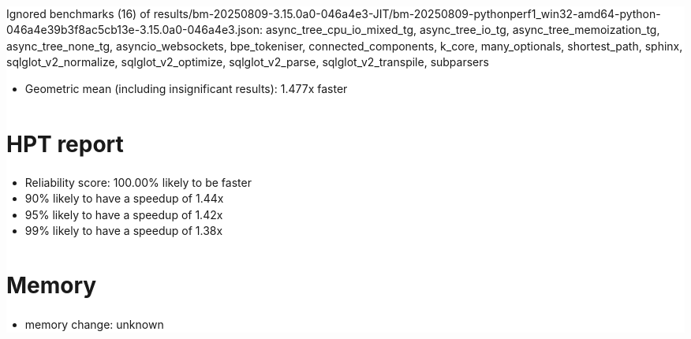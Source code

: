 Ignored benchmarks (16) of results/bm-20250809-3.15.0a0-046a4e3-JIT/bm-20250809-pythonperf1_win32-amd64-python-046a4e39b3f8ac5cb13e-3.15.0a0-046a4e3.json: async_tree_cpu_io_mixed_tg, async_tree_io_tg, async_tree_memoization_tg, async_tree_none_tg, asyncio_websockets, bpe_tokeniser, connected_components, k_core, many_optionals, shortest_path, sphinx, sqlglot_v2_normalize, sqlglot_v2_optimize, sqlglot_v2_parse, sqlglot_v2_transpile, subparsers

- Geometric mean (including insignificant results): 1.477x faster

# HPT report

- Reliability score: 100.00% likely to be faster
- 90% likely to have a speedup of 1.44x
- 95% likely to have a speedup of 1.42x
- 99% likely to have a speedup of 1.38x

# Memory
- memory change: unknown